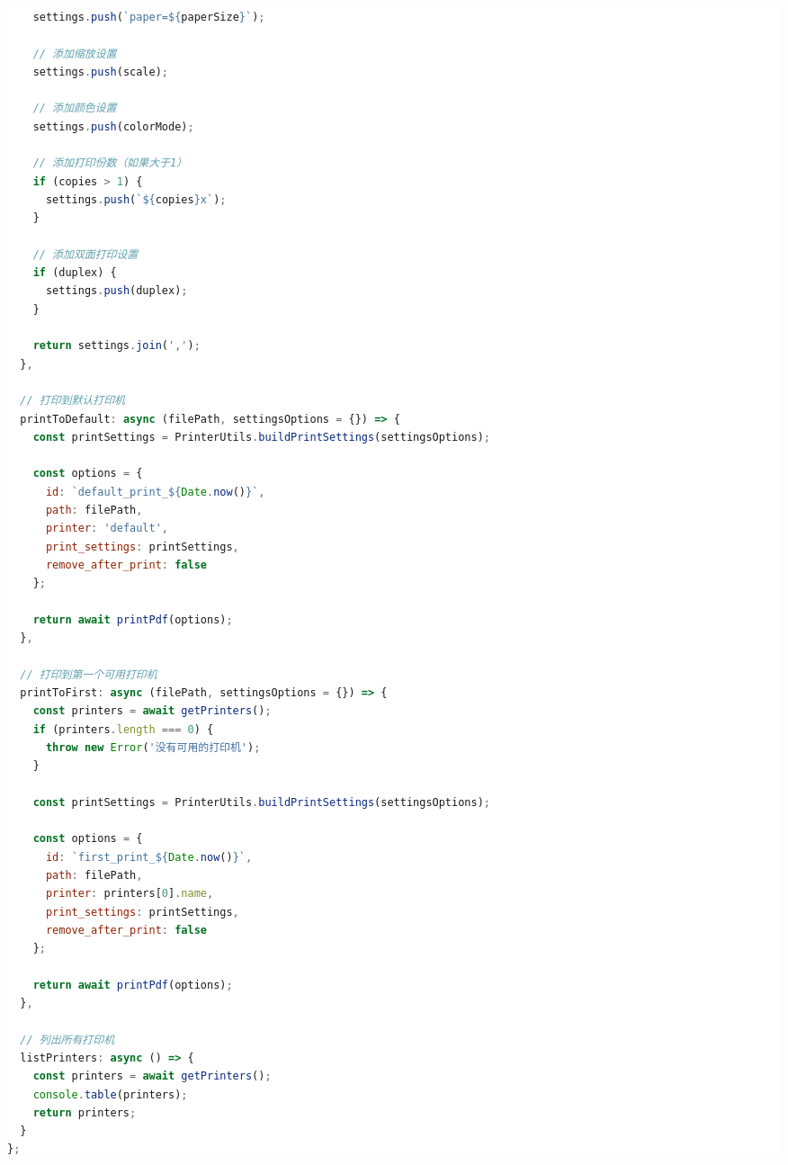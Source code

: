 ```javascript
    settings.push(`paper=${paperSize}`);
    
    // 添加缩放设置
    settings.push(scale);
    
    // 添加颜色设置
    settings.push(colorMode);
    
    // 添加打印份数（如果大于1）
    if (copies > 1) {
      settings.push(`${copies}x`);
    }
    
    // 添加双面打印设置
    if (duplex) {
      settings.push(duplex);
    }
    
    return settings.join(',');
  },
  
  // 打印到默认打印机
  printToDefault: async (filePath, settingsOptions = {}) => {
    const printSettings = PrinterUtils.buildPrintSettings(settingsOptions);
    
    const options = {
      id: `default_print_${Date.now()}`,
      path: filePath,
      printer: 'default',
      print_settings: printSettings,
      remove_after_print: false
    };
    
    return await printPdf(options);
  },
  
  // 打印到第一个可用打印机
  printToFirst: async (filePath, settingsOptions = {}) => {
    const printers = await getPrinters();
    if (printers.length === 0) {
      throw new Error('没有可用的打印机');
    }
    
    const printSettings = PrinterUtils.buildPrintSettings(settingsOptions);
    
    const options = {
      id: `first_print_${Date.now()}`,
      path: filePath,
      printer: printers[0].name,
      print_settings: printSettings,
      remove_after_print: false
    };
    
    return await printPdf(options);
  },
  
  // 列出所有打印机
  listPrinters: async () => {
    const printers = await getPrinters();
    console.table(printers);
    return printers;
  }
};
```